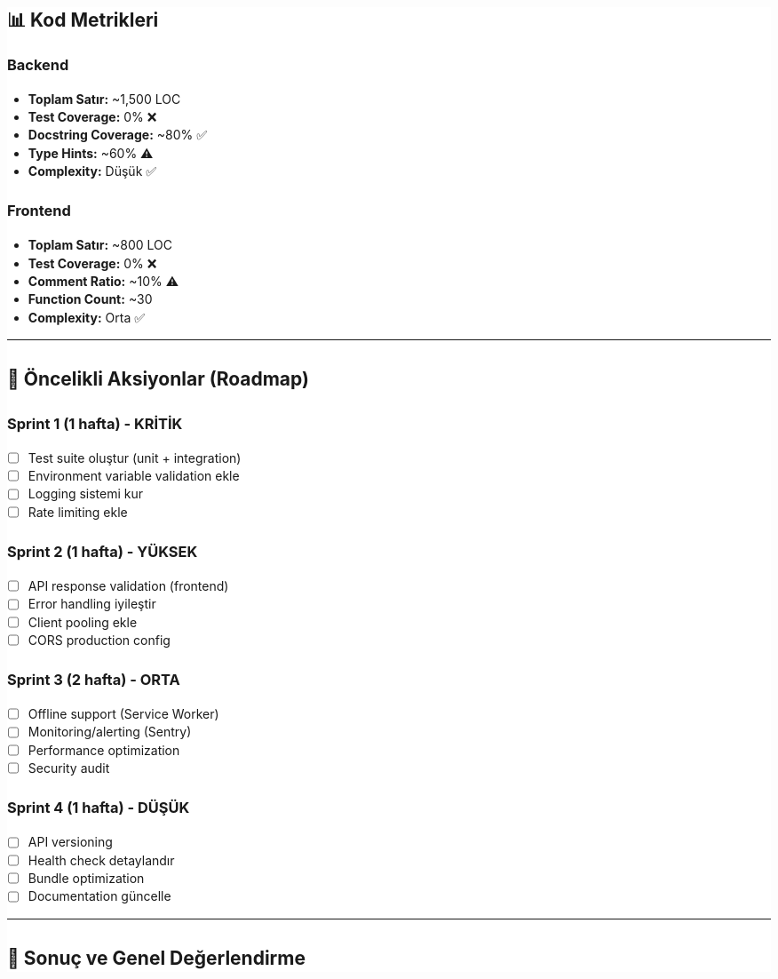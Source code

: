 
## 📊 Kod Metrikleri

### Backend
- **Toplam Satır:** ~1,500 LOC
- **Test Coverage:** 0% ❌
- **Docstring Coverage:** ~80% ✅
- **Type Hints:** ~60% ⚠️
- **Complexity:** Düşük ✅

### Frontend
- **Toplam Satır:** ~800 LOC
- **Test Coverage:** 0% ❌
- **Comment Ratio:** ~10% ⚠️
- **Function Count:** ~30
- **Complexity:** Orta ✅

---

## 🎯 Öncelikli Aksiyonlar (Roadmap)

### Sprint 1 (1 hafta) - KRİTİK
- [ ] Test suite oluştur (unit + integration)
- [ ] Environment variable validation ekle
- [ ] Logging sistemi kur
- [ ] Rate limiting ekle

### Sprint 2 (1 hafta) - YÜKSEK
- [ ] API response validation (frontend)
- [ ] Error handling iyileştir
- [ ] Client pooling ekle
- [ ] CORS production config

### Sprint 3 (2 hafta) - ORTA
- [ ] Offline support (Service Worker)
- [ ] Monitoring/alerting (Sentry)
- [ ] Performance optimization
- [ ] Security audit

### Sprint 4 (1 hafta) - DÜŞÜK
- [ ] API versioning
- [ ] Health check detaylandır
- [ ] Bundle optimization
- [ ] Documentation güncelle

---

## 📝 Sonuç ve Genel Değerlendirme
